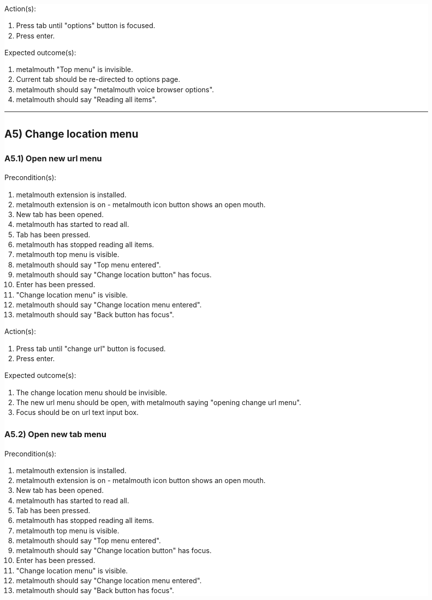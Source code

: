 Action(s):
  1. Press tab until "options" button is focused.
  1. Press enter.

Expected outcome(s):
  1. metalmouth "Top menu" is invisible.
  1. Current tab should be re-directed to options page.
  1. metalmouth should say "metalmouth voice browser options".
  1. metalmouth should say "Reading all items".


---

## A5) Change location menu ##

### A5.1) Open new url menu ###

Precondition(s):
  1. metalmouth extension is installed.
  1. metalmouth extension is on - metalmouth icon button shows an open mouth.
  1. New tab has been opened.
  1. metalmouth has started to read all.
  1. Tab has been pressed.
  1. metalmouth has stopped reading all items.
  1. metalmouth top menu is visible.
  1. metalmouth should say "Top menu entered".
  1. metalmouth should say "Change location button" has focus.
  1. Enter has been pressed.
  1. "Change location menu" is visible.
  1. metalmouth should say "Change location menu entered".
  1. metalmouth should say "Back button has focus".

Action(s):
  1. Press tab until "change url" button is focused.
  1. Press enter.

Expected outcome(s):
  1. The change location menu should be invisible.
  1. The new url menu should be open, with metalmouth saying "opening change url menu".
  1. Focus should be on url text input box.

### A5.2) Open new tab menu ###

Precondition(s):
  1. metalmouth extension is installed.
  1. metalmouth extension is on - metalmouth icon button shows an open mouth.
  1. New tab has been opened.
  1. metalmouth has started to read all.
  1. Tab has been pressed.
  1. metalmouth has stopped reading all items.
  1. metalmouth top menu is visible.
  1. metalmouth should say "Top menu entered".
  1. metalmouth should say "Change location button" has focus.
  1. Enter has been pressed.
  1. "Change location menu" is visible.
  1. metalmouth should say "Change location menu entered".
  1. metalmouth should say "Back button has focus".
